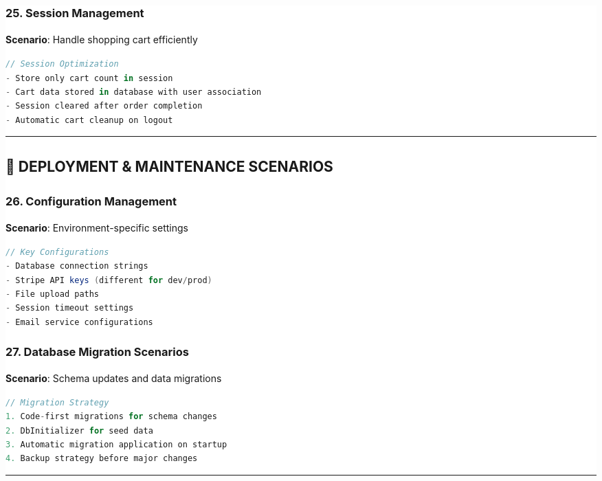 ### 25. Session Management
**Scenario**: Handle shopping cart efficiently
```csharp
// Session Optimization
- Store only cart count in session
- Cart data stored in database with user association
- Session cleared after order completion
- Automatic cart cleanup on logout
```

---

## 🚀 DEPLOYMENT & MAINTENANCE SCENARIOS

### 26. Configuration Management
**Scenario**: Environment-specific settings
```csharp
// Key Configurations
- Database connection strings
- Stripe API keys (different for dev/prod)
- File upload paths
- Session timeout settings
- Email service configurations
```

### 27. Database Migration Scenarios
**Scenario**: Schema updates and data migrations
```csharp
// Migration Strategy
1. Code-first migrations for schema changes
2. DbInitializer for seed data
3. Automatic migration application on startup
4. Backup strategy before major changes
```

---
